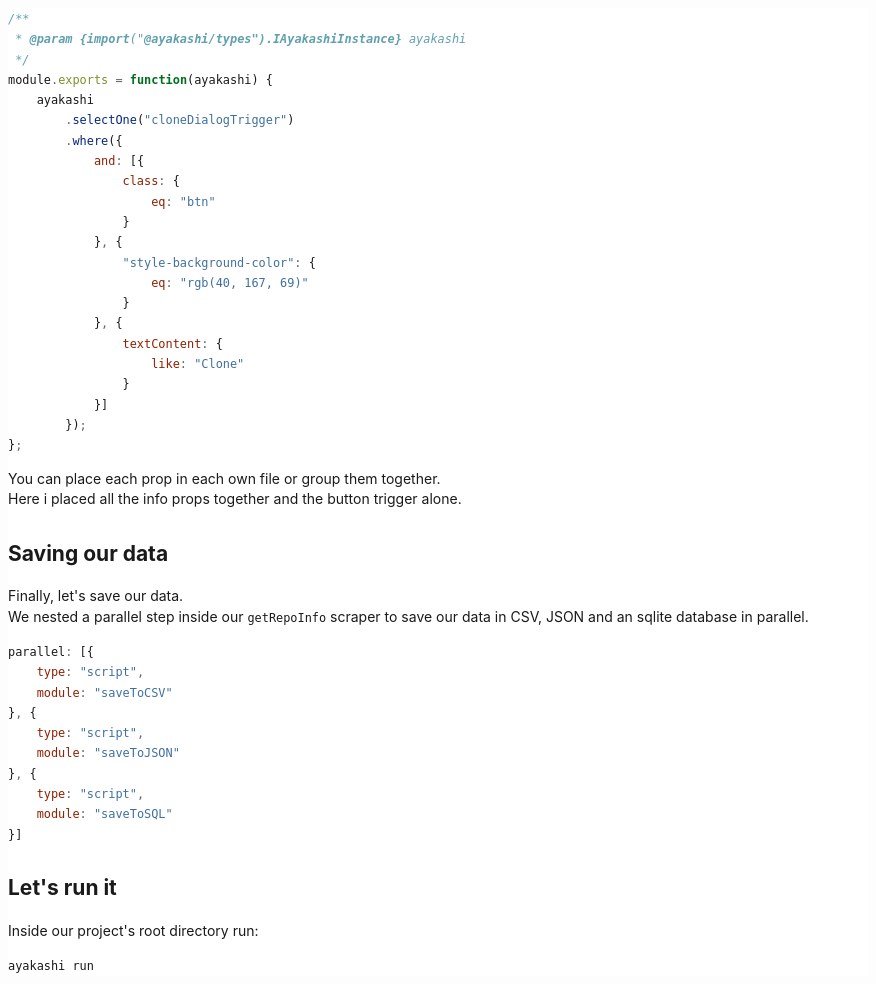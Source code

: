 ```js
/**
 * @param {import("@ayakashi/types").IAyakashiInstance} ayakashi
 */
module.exports = function(ayakashi) {
    ayakashi
        .selectOne("cloneDialogTrigger")
        .where({
            and: [{
                class: {
                    eq: "btn"
                }
            }, {
                "style-background-color": {
                    eq: "rgb(40, 167, 69)"
                }
            }, {
                textContent: {
                    like: "Clone"
                }
            }]
        });
};
```

You can place each prop in each own file or group them together.  
Here i placed all the info props together and the button trigger alone.

## Saving our data

Finally, let's save our data.  
We nested a parallel step inside our `getRepoInfo` scraper to save our data in
CSV, JSON and an sqlite database in parallel.

```js
parallel: [{
    type: "script",
    module: "saveToCSV"
}, {
    type: "script",
    module: "saveToJSON"
}, {
    type: "script",
    module: "saveToSQL"
}]
```

## Let's run it

Inside our project's root directory run:

```bash
ayakashi run
```
